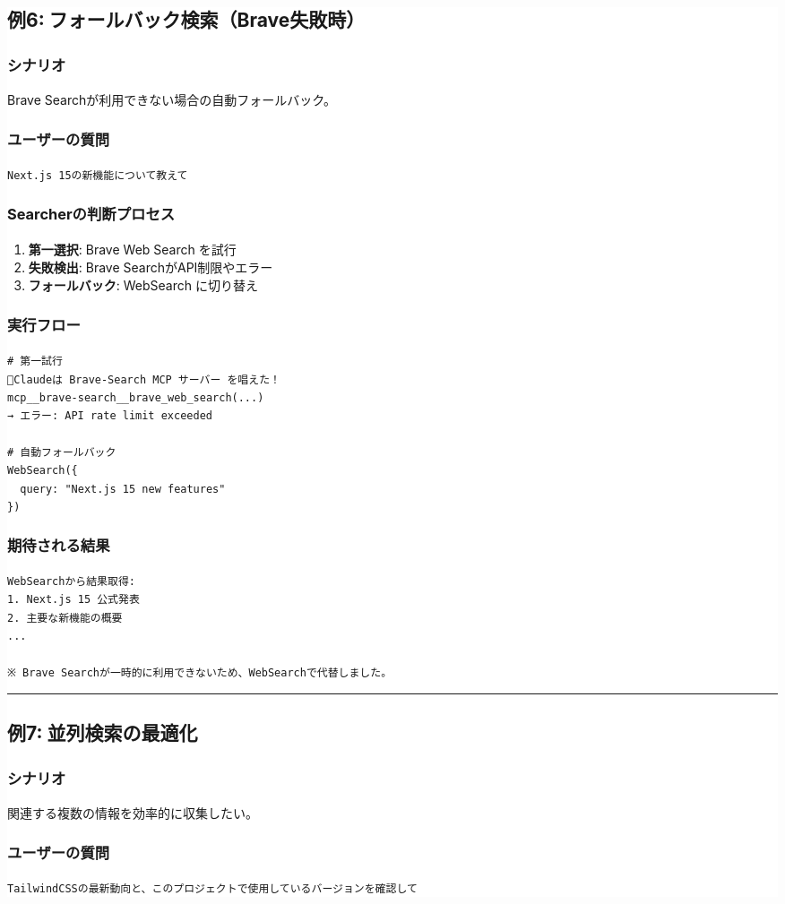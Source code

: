 
## 例6: フォールバック検索（Brave失敗時）

### シナリオ
Brave Searchが利用できない場合の自動フォールバック。

### ユーザーの質問
```
Next.js 15の新機能について教えて
```

### Searcherの判断プロセス

1. **第一選択**: Brave Web Search を試行
2. **失敗検出**: Brave SearchがAPI制限やエラー
3. **フォールバック**: WebSearch に切り替え

### 実行フロー
```
# 第一試行
🌟Claudeは Brave-Search MCP サーバー を唱えた！
mcp__brave-search__brave_web_search(...)
→ エラー: API rate limit exceeded

# 自動フォールバック
WebSearch({
  query: "Next.js 15 new features"
})
```

### 期待される結果
```
WebSearchから結果取得:
1. Next.js 15 公式発表
2. 主要な新機能の概要
...

※ Brave Searchが一時的に利用できないため、WebSearchで代替しました。
```

---

## 例7: 並列検索の最適化

### シナリオ
関連する複数の情報を効率的に収集したい。

### ユーザーの質問
```
TailwindCSSの最新動向と、このプロジェクトで使用しているバージョンを確認して
```

